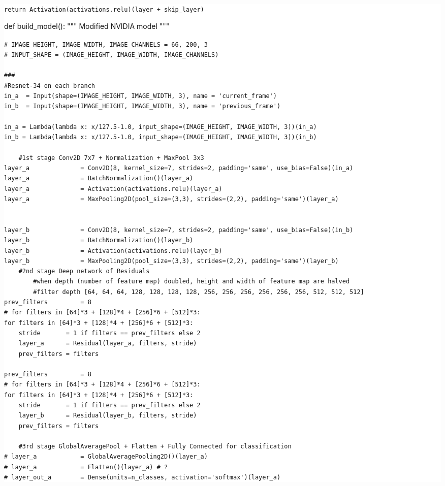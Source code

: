     return Activation(activations.relu)(layer + skip_layer)

def build_model():
    """
    Modified NVIDIA model
    """

    # IMAGE_HEIGHT, IMAGE_WIDTH, IMAGE_CHANNELS = 66, 200, 3
    # INPUT_SHAPE = (IMAGE_HEIGHT, IMAGE_WIDTH, IMAGE_CHANNELS)

    ### 
    #Resnet-34 on each branch
    in_a  = Input(shape=(IMAGE_HEIGHT, IMAGE_WIDTH, 3), name = 'current_frame')    
    in_b  = Input(shape=(IMAGE_HEIGHT, IMAGE_WIDTH, 3), name = 'previous_frame')

    in_a = Lambda(lambda x: x/127.5-1.0, input_shape=(IMAGE_HEIGHT, IMAGE_WIDTH, 3))(in_a)
    in_b = Lambda(lambda x: x/127.5-1.0, input_shape=(IMAGE_HEIGHT, IMAGE_WIDTH, 3))(in_b)

        #1st stage Conv2D 7x7 + Normalization + MaxPool 3x3
    layer_a              = Conv2D(8, kernel_size=7, strides=2, padding='same', use_bias=False)(in_a)
    layer_a              = BatchNormalization()(layer_a)
    layer_a              = Activation(activations.relu)(layer_a)
    layer_a              = MaxPooling2D(pool_size=(3,3), strides=(2,2), padding='same')(layer_a)


    layer_b              = Conv2D(8, kernel_size=7, strides=2, padding='same', use_bias=False)(in_b)
    layer_b              = BatchNormalization()(layer_b)
    layer_b              = Activation(activations.relu)(layer_b)
    layer_b              = MaxPooling2D(pool_size=(3,3), strides=(2,2), padding='same')(layer_b)
        #2nd stage Deep network of Residuals
            #when depth (number of feature map) doubled, height and width of feature map are halved 
            #filter depth [64, 64, 64, 128, 128, 128, 128, 256, 256, 256, 256, 256, 256, 512, 512, 512]
    prev_filters         = 8
    # for filters in [64]*3 + [128]*4 + [256]*6 + [512]*3: 
    for filters in [64]*3 + [128]*4 + [256]*6 + [512]*3:
        stride       = 1 if filters == prev_filters else 2
        layer_a      = Residual(layer_a, filters, stride)
        prev_filters = filters

    prev_filters         = 8
    # for filters in [64]*3 + [128]*4 + [256]*6 + [512]*3:
    for filters in [64]*3 + [128]*4 + [256]*6 + [512]*3: 
        stride       = 1 if filters == prev_filters else 2
        layer_b      = Residual(layer_b, filters, stride)
        prev_filters = filters        

        #3rd stage GlobalAveragePool + Flatten + Fully Connected for classification
    # layer_a            = GlobalAveragePooling2D()(layer_a) 
    # layer_a            = Flatten()(layer_a) # ?
    # layer_out_a        = Dense(units=n_classes, activation='softmax')(layer_a)
